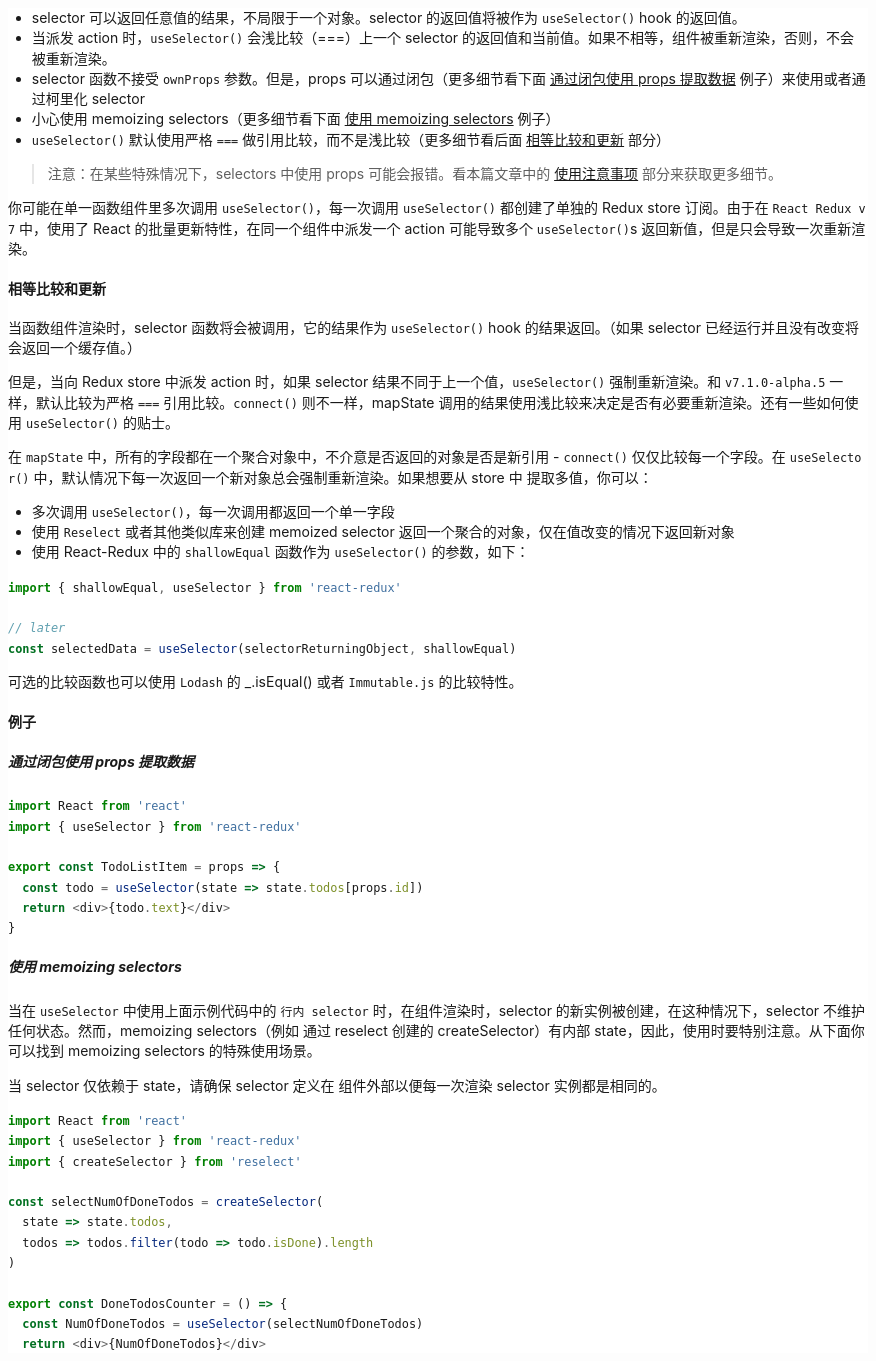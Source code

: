 - selector 可以返回任意值的结果，不局限于一个对象。selector 的返回值将被作为 `useSelector()` hook 的返回值。
- 当派发 action 时，`useSelector()` 会浅比较（===）上一个 selector 的返回值和当前值。如果不相等，组件被重新渲染，否则，不会被重新渲染。
- selector 函数不接受 `ownProps` 参数。但是，props 可以通过闭包（更多细节看下面 [通过闭包使用 props 提取数据](TODO) 例子）来使用或者通过柯里化 selector
- 小心使用 memoizing selectors（更多细节看下面 [使用 memoizing selectors](TODO) 例子）
- `useSelector()` 默认使用严格 `===` 做引用比较，而不是浅比较（更多细节看后面 [相等比较和更新](TODO) 部分）

> 注意：在某些特殊情况下，selectors 中使用 props 可能会报错。看本篇文章中的 [使用注意事项](TODO) 部分来获取更多细节。

你可能在单一函数组件里多次调用 `useSelector()`，每一次调用 `useSelector()` 都创建了单独的 Redux store 订阅。由于在 `React Redux v7` 中，使用了 React 的批量更新特性，在同一个组件中派发一个 action 可能导致多个 `useSelector()`s 返回新值，但是只会导致一次重新渲染。

#### 相等比较和更新

当函数组件渲染时，selector 函数将会被调用，它的结果作为 `useSelector()` hook 的结果返回。（如果 selector 已经运行并且没有改变将会返回一个缓存值。）

但是，当向 Redux store 中派发 action 时，如果 selector 结果不同于上一个值，`useSelector()` 强制重新渲染。和 `v7.1.0-alpha.5` 一样，默认比较为严格 `===` 引用比较。`connect()` 则不一样，mapState 调用的结果使用浅比较来决定是否有必要重新渲染。还有一些如何使用 `useSelector()` 的贴士。

在 `mapState` 中，所有的字段都在一个聚合对象中，不介意是否返回的对象是否是新引用 - `connect()` 仅仅比较每一个字段。在 `useSelector()` 中，默认情况下每一次返回一个新对象总会强制重新渲染。如果想要从 store 中 提取多值，你可以：

- 多次调用 `useSelector()`，每一次调用都返回一个单一字段
- 使用 `Reselect` 或者其他类似库来创建 memoized selector 返回一个聚合的对象，仅在值改变的情况下返回新对象
- 使用 React-Redux 中的 `shallowEqual` 函数作为 `useSelector()` 的参数，如下：

```js
import { shallowEqual, useSelector } from 'react-redux'

// later
const selectedData = useSelector(selectorReturningObject, shallowEqual)
```

可选的比较函数也可以使用 `Lodash` 的 _.isEqual() 或者 `Immutable.js` 的比较特性。

#### 例子

##### 通过闭包使用 props 提取数据

```js
import React from 'react'
import { useSelector } from 'react-redux'

export const TodoListItem = props => {
  const todo = useSelector(state => state.todos[props.id])
  return <div>{todo.text}</div>
}
```

##### 使用 memoizing selectors

当在 `useSelector` 中使用上面示例代码中的 `行内 selector` 时，在组件渲染时，selector 的新实例被创建，在这种情况下，selector 不维护任何状态。然而，memoizing selectors（例如 通过 reselect 创建的 createSelector）有内部 state，因此，使用时要特别注意。从下面你可以找到 memoizing selectors 的特殊使用场景。

当 selector 仅依赖于 state，请确保 selector 定义在 组件外部以便每一次渲染 selector 实例都是相同的。

```js
import React from 'react'
import { useSelector } from 'react-redux'
import { createSelector } from 'reselect'

const selectNumOfDoneTodos = createSelector(
  state => state.todos,
  todos => todos.filter(todo => todo.isDone).length
)

export const DoneTodosCounter = () => {
  const NumOfDoneTodos = useSelector(selectNumOfDoneTodos)
  return <div>{NumOfDoneTodos}</div>
```